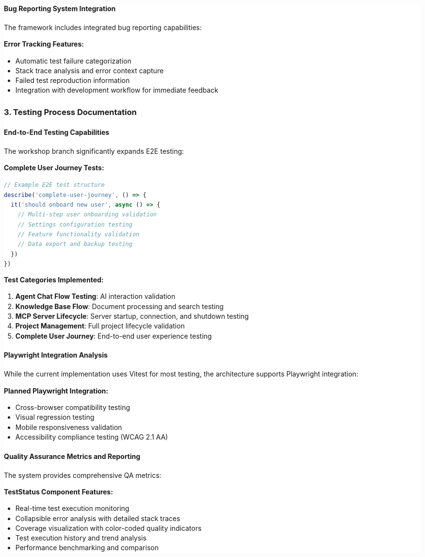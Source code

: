 #### Bug Reporting System Integration
The framework includes integrated bug reporting capabilities:

**Error Tracking Features:**
- Automatic test failure categorization
- Stack trace analysis and error context capture
- Failed test reproduction information
- Integration with development workflow for immediate feedback

### 3. Testing Process Documentation

#### End-to-End Testing Capabilities
The workshop branch significantly expands E2E testing:

**Complete User Journey Tests:**
```typescript
// Example E2E test structure
describe('complete-user-journey', () => {
  it('should onboard new user', async () => {
    // Multi-step user onboarding validation
    // Settings configuration testing
    // Feature functionality validation
    // Data export and backup testing
  })
})
```

**Test Categories Implemented:**
1. **Agent Chat Flow Testing**: AI interaction validation
2. **Knowledge Base Flow**: Document processing and search testing
3. **MCP Server Lifecycle**: Server startup, connection, and shutdown testing
4. **Project Management**: Full project lifecycle validation
5. **Complete User Journey**: End-to-end user experience testing

#### Playwright Integration Analysis
While the current implementation uses Vitest for most testing, the architecture supports Playwright integration:

**Planned Playwright Integration:**
- Cross-browser compatibility testing
- Visual regression testing
- Mobile responsiveness validation
- Accessibility compliance testing (WCAG 2.1 AA)

#### Quality Assurance Metrics and Reporting
The system provides comprehensive QA metrics:

**TestStatus Component Features:**
- Real-time test execution monitoring
- Collapsible error analysis with detailed stack traces
- Coverage visualization with color-coded quality indicators
- Test execution history and trend analysis
- Performance benchmarking and comparison

